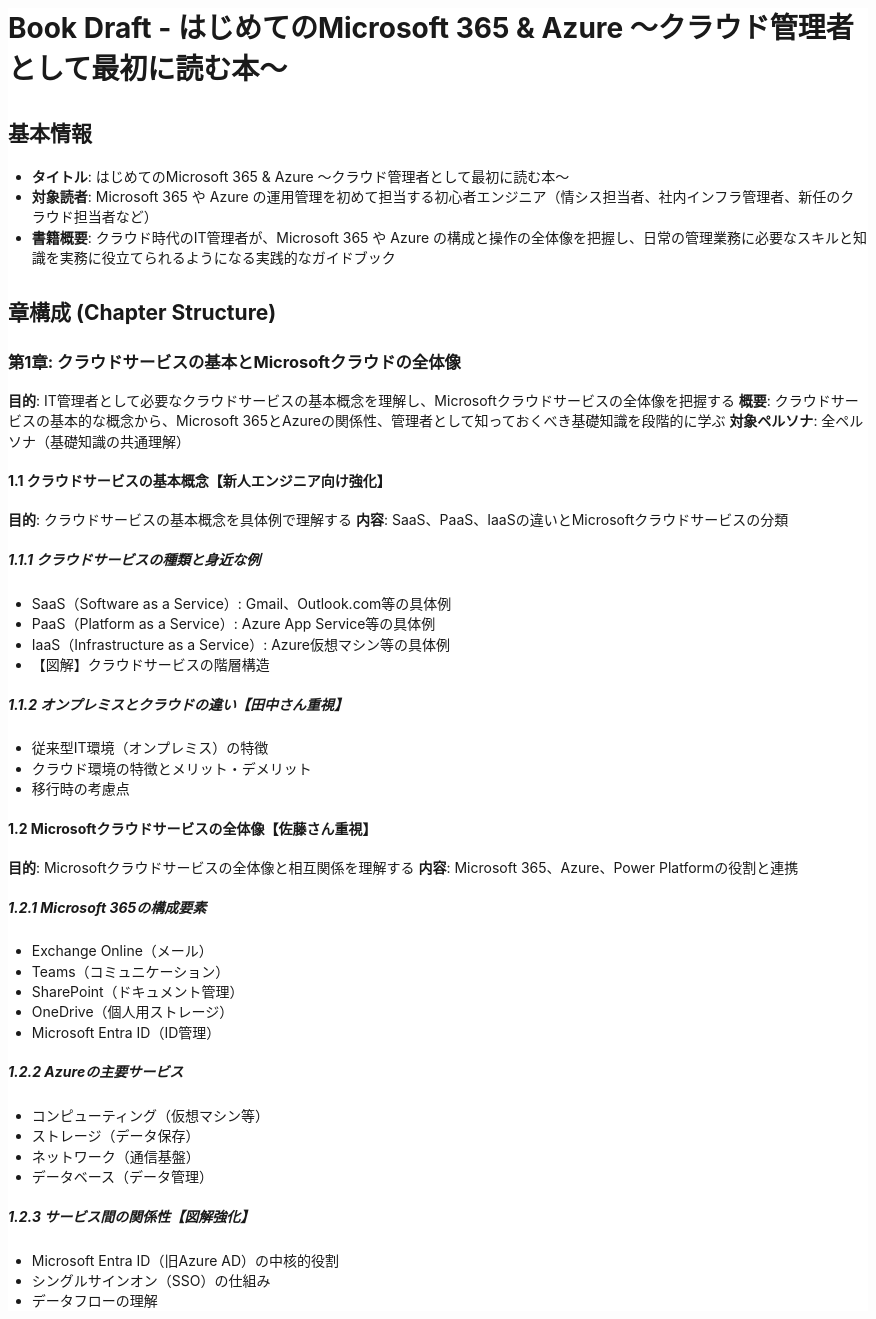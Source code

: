# Book Draft - はじめてのMicrosoft 365 & Azure 〜クラウド管理者として最初に読む本〜

## 基本情報
- **タイトル**: はじめてのMicrosoft 365 & Azure 〜クラウド管理者として最初に読む本〜
- **対象読者**: Microsoft 365 や Azure の運用管理を初めて担当する初心者エンジニア（情シス担当者、社内インフラ管理者、新任のクラウド担当者など）
- **書籍概要**: クラウド時代のIT管理者が、Microsoft 365 や Azure の構成と操作の全体像を把握し、日常の管理業務に必要なスキルと知識を実務に役立てられるようになる実践的なガイドブック

## 章構成 (Chapter Structure)

### 第1章: クラウドサービスの基本とMicrosoftクラウドの全体像
**目的**: IT管理者として必要なクラウドサービスの基本概念を理解し、Microsoftクラウドサービスの全体像を把握する
**概要**: クラウドサービスの基本的な概念から、Microsoft 365とAzureの関係性、管理者として知っておくべき基礎知識を段階的に学ぶ
**対象ペルソナ**: 全ペルソナ（基礎知識の共通理解）

#### 1.1 クラウドサービスの基本概念【新人エンジニア向け強化】
**目的**: クラウドサービスの基本概念を具体例で理解する
**内容**: SaaS、PaaS、IaaSの違いとMicrosoftクラウドサービスの分類

##### 1.1.1 クラウドサービスの種類と身近な例
- SaaS（Software as a Service）: Gmail、Outlook.com等の具体例
- PaaS（Platform as a Service）: Azure App Service等の具体例
- IaaS（Infrastructure as a Service）: Azure仮想マシン等の具体例
- 【図解】クラウドサービスの階層構造

##### 1.1.2 オンプレミスとクラウドの違い【田中さん重視】
- 従来型IT環境（オンプレミス）の特徴
- クラウド環境の特徴とメリット・デメリット
- 移行時の考慮点

#### 1.2 Microsoftクラウドサービスの全体像【佐藤さん重視】
**目的**: Microsoftクラウドサービスの全体像と相互関係を理解する
**内容**: Microsoft 365、Azure、Power Platformの役割と連携

##### 1.2.1 Microsoft 365の構成要素
- Exchange Online（メール）
- Teams（コミュニケーション）
- SharePoint（ドキュメント管理）
- OneDrive（個人用ストレージ）
- Microsoft Entra ID（ID管理）

##### 1.2.2 Azureの主要サービス
- コンピューティング（仮想マシン等）
- ストレージ（データ保存）
- ネットワーク（通信基盤）
- データベース（データ管理）

##### 1.2.3 サービス間の関係性【図解強化】
- Microsoft Entra ID（旧Azure AD）の中核的役割
- シングルサインオン（SSO）の仕組み
- データフローの理解
